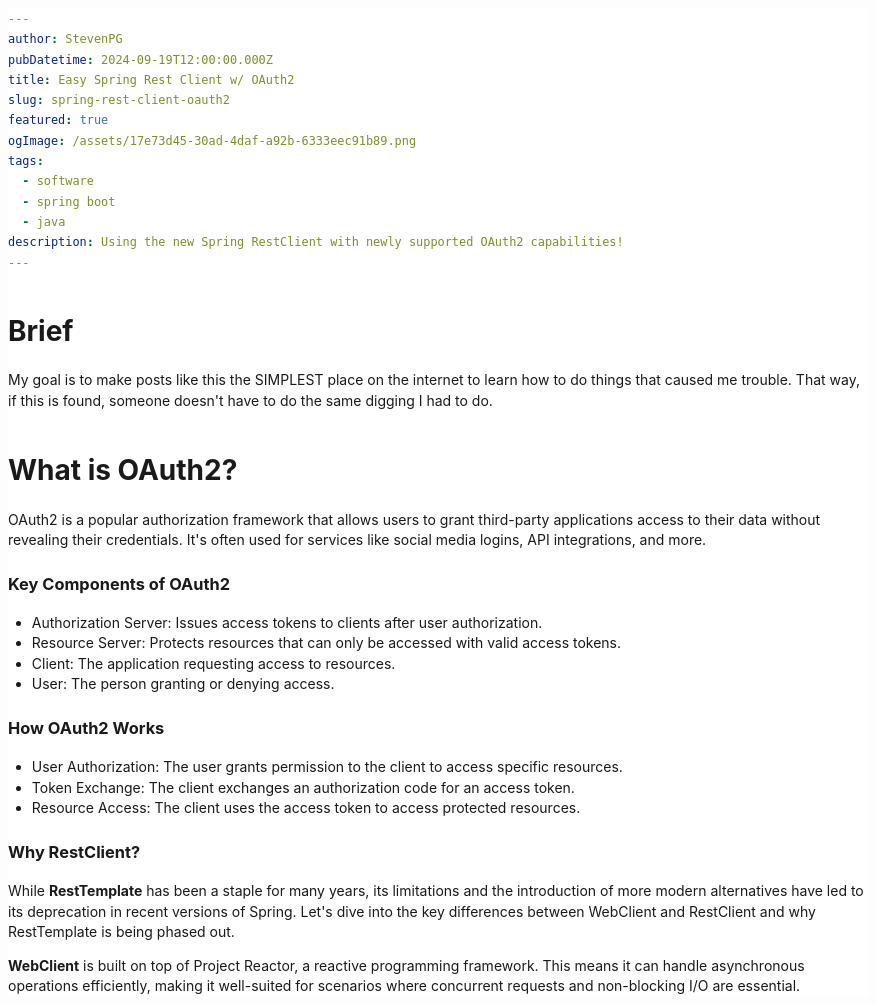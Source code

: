 ```yaml
---
author: StevenPG
pubDatetime: 2024-09-19T12:00:00.000Z
title: Easy Spring Rest Client w/ OAuth2
slug: spring-rest-client-oauth2
featured: true
ogImage: /assets/17e73d45-30ad-4daf-a92b-6333eec91b89.png
tags:
  - software
  - spring boot
  - java
description: Using the new Spring RestClient with newly supported OAuth2 capabilities!
---
```


# Brief

My goal is to make posts like this the SIMPLEST place on the internet to learn how to do things
that caused me trouble. That way, if this is found, someone doesn't have to do the same digging I had to do.

# What is OAuth2?

OAuth2 is a popular authorization framework that allows users to grant 
third-party applications access to their data without revealing their 
credentials. It's often used for services like social media logins, API integrations, and more.

### Key Components of OAuth2

- Authorization Server: Issues access tokens to clients after user authorization.
- Resource Server: Protects resources that can only be accessed with valid access tokens.
- Client: The application requesting access to resources.
- User: The person granting or denying access.

### How OAuth2 Works

- User Authorization: The user grants permission to the client to access specific resources.
- Token Exchange: The client exchanges an authorization code for an access token.
- Resource Access: The client uses the access token to access protected resources.

### Why RestClient?

While **RestTemplate** has been a staple for many years, its limitations and the 
introduction of more modern alternatives have led to its deprecation in recent 
versions of Spring. Let's dive into the key differences between WebClient 
and RestClient and why RestTemplate is being phased out.

**WebClient** is built on top of Project Reactor, a reactive
programming framework. This means it can handle asynchronous operations efficiently, 
making it well-suited for scenarios where concurrent requests and non-blocking I/O 
are essential.
